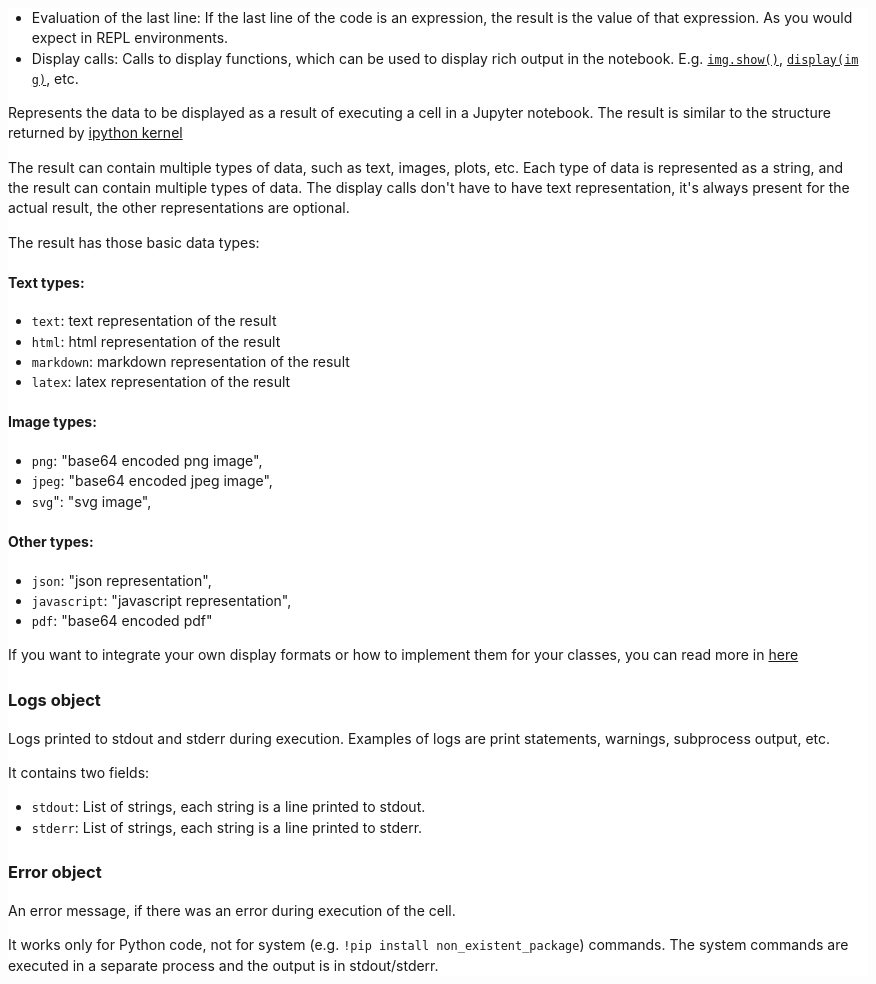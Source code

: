 * Evaluation of the last line: If the last line of the code is an expression, the result is the value of that expression. As you would expect in REPL environments.
* Display calls: Calls to display functions, which can be used to display rich output in the notebook. E.g. [`img.show()`](https://matplotlib.org/stable/api/_as_gen/matplotlib.pyplot.show.html), [`display(img)`](https://ipython.readthedocs.io/en/stable/api/generated/IPython.display.html), etc.

Represents the data to be displayed as a result of executing a cell in a Jupyter notebook. The result is similar to the structure returned by [ipython kernel](https://ipython.readthedocs.io/en/stable/development/execution.html#execution-semantics)

The result can contain multiple types of data, such as text, images, plots, etc. Each type of data is represented as a string, and the result can contain multiple types of data. The display calls don't have to have text representation, it's always present for the actual result, the other representations are optional.

The result has those basic data types:

#### Text types:

* `text`: text representation of the result
* `html`: html representation of the result
* `markdown`: markdown representation of the result
* `latex`: latex representation of the result

#### Image types:

* `png`: "base64 encoded png image",
* `jpeg`: "base64 encoded jpeg image",
* `svg`": "svg image",

#### Other types:

* `json`: "json representation",
* `javascript`: "javascript representation",
* `pdf`: "base64 encoded pdf"

If you want to integrate your own display formats or how to implement them for your classes, you can read more in [here](https://github.com/ipython/ipython/blob/main/examples/IPython%20Kernel/Custom%20Display%20Logic.ipynb)

### Logs object

Logs printed to stdout and stderr during execution. Examples of logs are print statements, warnings, subprocess output, etc.

It contains two fields:

* `stdout`: List of strings, each string is a line printed to stdout.
* `stderr`: List of strings, each string is a line printed to stderr.

### Error object

An error message, if there was an error during execution of the cell.

It works only for Python code, not for system (e.g. `!pip install non_existent_package`) commands. The system commands are executed in a separate process and the output is in stdout/stderr.
